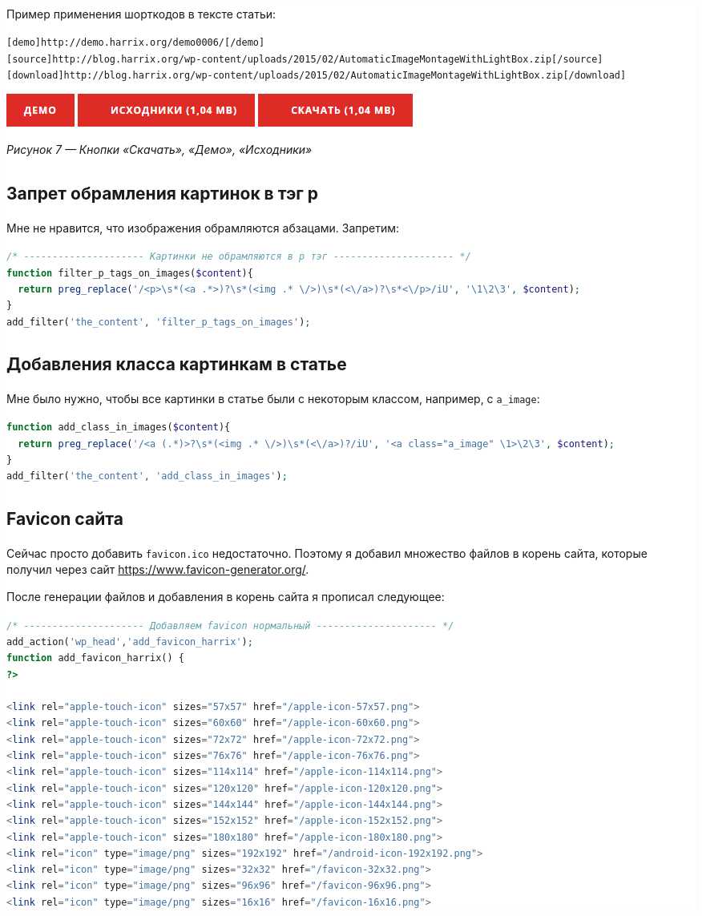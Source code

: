 Пример применения шорткодов в тексте статьи:

```html
[demo]http://demo.harrix.org/demo0006/[/demo]
[source]http://blog.harrix.org/wp-content/uploads/2015/02/AutomaticImageMontageWithLightBox.zip[/source]
[download]http://blog.harrix.org/wp-content/uploads/2015/02/AutomaticImageMontageWithLightBox.zip[/download]
```

![Кнопки «Скачать», «Демо», «Исходники»](img/demo.png)

_Рисунок 7 — Кнопки «Скачать», «Демо», «Исходники»_

## Запрет обрамления картинок в тэг p

Мне не нравится, что изображения обрамляются абзацами. Запретим:

```php
/* --------------------- Картинки не обрамляются в p тэг --------------------- */
function filter_p_tags_on_images($content){
  return preg_replace('/<p>\s*(<a .*>)?\s*(<img .* \/>)\s*(<\/a>)?\s*<\/p>/iU', '\1\2\3', $content);
}
add_filter('the_content', 'filter_p_tags_on_images');
```

## Добавления класса картинкам в статье

Мне было нужно, чтобы все картинки в статье были с некоторым классом, например, с `a_image`:

```php
function add_class_in_images($content){
  return preg_replace('/<a (.*)>?\s*(<img .* \/>)\s*(<\/a>)?/iU', '<a class="a_image" \1>\2\3', $content);
}
add_filter('the_content', 'add_class_in_images');
```

## Favicon сайта

Сейчас просто добавить `favicon.ico` недостаточно. Поэтому я добавил множество файлов в корень сайта, которые получил через сайт <https://www.favicon-generator.org/>.

После генерации файлов и добавления в корень сайта я прописал следующее:

```php
/* --------------------- Добавляем favicon нормальный --------------------- */
add_action('wp_head','add_favicon_harrix');
function add_favicon_harrix() {
?>

<link rel="apple-touch-icon" sizes="57x57" href="/apple-icon-57x57.png">
<link rel="apple-touch-icon" sizes="60x60" href="/apple-icon-60x60.png">
<link rel="apple-touch-icon" sizes="72x72" href="/apple-icon-72x72.png">
<link rel="apple-touch-icon" sizes="76x76" href="/apple-icon-76x76.png">
<link rel="apple-touch-icon" sizes="114x114" href="/apple-icon-114x114.png">
<link rel="apple-touch-icon" sizes="120x120" href="/apple-icon-120x120.png">
<link rel="apple-touch-icon" sizes="144x144" href="/apple-icon-144x144.png">
<link rel="apple-touch-icon" sizes="152x152" href="/apple-icon-152x152.png">
<link rel="apple-touch-icon" sizes="180x180" href="/apple-icon-180x180.png">
<link rel="icon" type="image/png" sizes="192x192" href="/android-icon-192x192.png">
<link rel="icon" type="image/png" sizes="32x32" href="/favicon-32x32.png">
<link rel="icon" type="image/png" sizes="96x96" href="/favicon-96x96.png">
<link rel="icon" type="image/png" sizes="16x16" href="/favicon-16x16.png">
```
